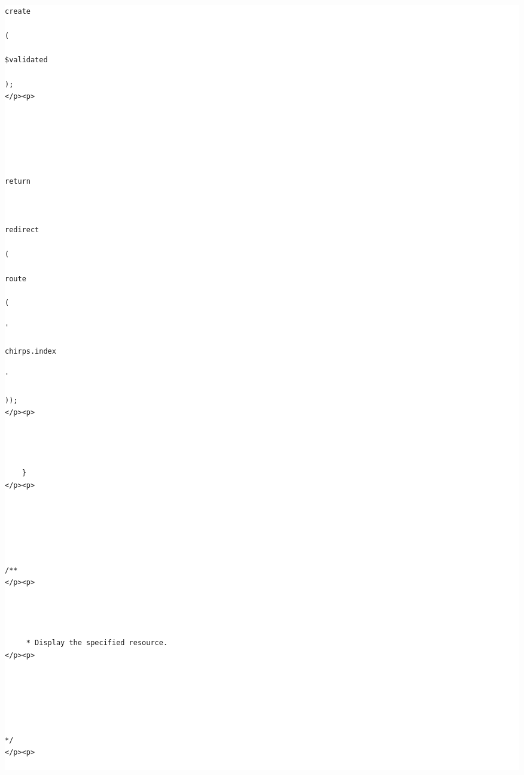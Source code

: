 ```
create 
 
( 
 
$validated 
 
); 
</p><p> 
  
 
 
 
         
 
return 
 
  
 
redirect 
 
( 
 
route 
 
( 
 
' 
 
chirps.index 
 
' 
 
)); 
</p><p> 
  
 
 
 
    } 
</p><p> 
  
 
 
 
     
 
/** 
</p><p> 
  
 
 
 
     * Display the specified resource. 
</p><p> 
  
 
 
 
      
 
*/ 
</p><p> 
  
```